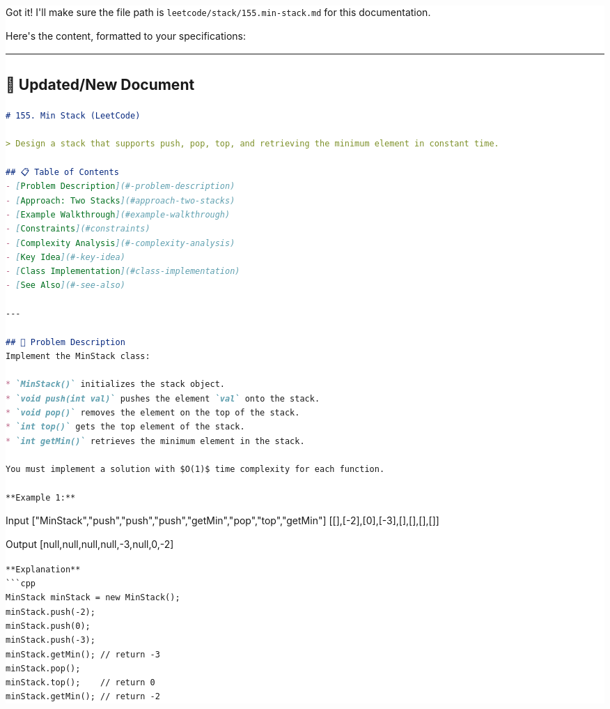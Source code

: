 Got it\! I'll make sure the file path is `leetcode/stack/155.min-stack.md` for this documentation.

Here's the content, formatted to your specifications:

-----

## 📄 Updated/New Document

```markdown
# 155. Min Stack (LeetCode)

> Design a stack that supports push, pop, top, and retrieving the minimum element in constant time.

## 📋 Table of Contents
- [Problem Description](#-problem-description)
- [Approach: Two Stacks](#approach-two-stacks)
- [Example Walkthrough](#example-walkthrough)
- [Constraints](#constraints)
- [Complexity Analysis](#-complexity-analysis)
- [Key Idea](#-key-idea)
- [Class Implementation](#class-implementation)
- [See Also](#-see-also)

---

## 📝 Problem Description
Implement the MinStack class:

* `MinStack()` initializes the stack object.
* `void push(int val)` pushes the element `val` onto the stack.
* `void pop()` removes the element on the top of the stack.
* `int top()` gets the top element of the stack.
* `int getMin()` retrieves the minimum element in the stack.

You must implement a solution with $O(1)$ time complexity for each function.

**Example 1:**
```

Input
["MinStack","push","push","push","getMin","pop","top","getMin"]
[[],[-2],[0],[-3],[],[],[],[]]

Output
[null,null,null,null,-3,null,0,-2]

````
**Explanation**
```cpp
MinStack minStack = new MinStack();
minStack.push(-2);
minStack.push(0);
minStack.push(-3);
minStack.getMin(); // return -3
minStack.pop();
minStack.top();    // return 0
minStack.getMin(); // return -2
````
